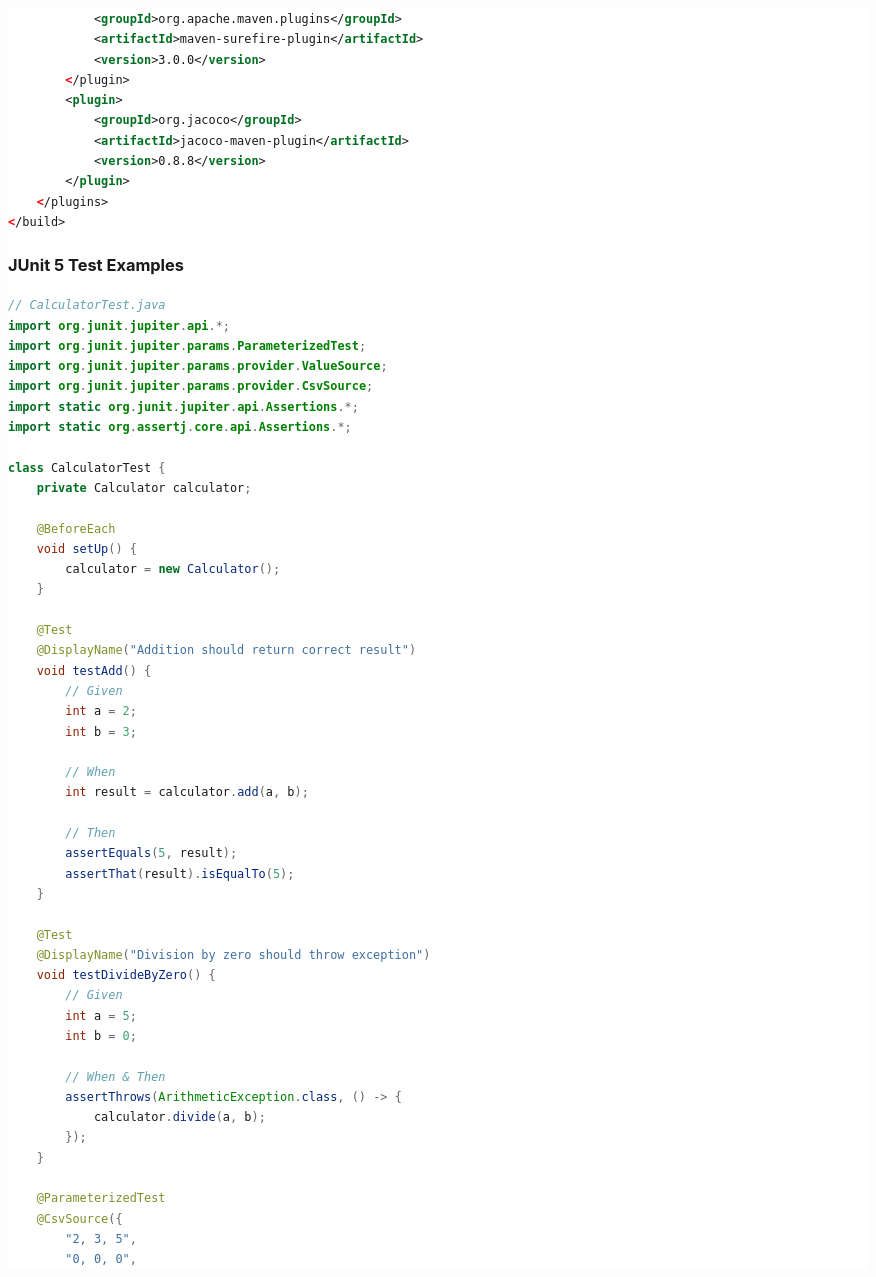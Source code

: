 ```xml
            <groupId>org.apache.maven.plugins</groupId>
            <artifactId>maven-surefire-plugin</artifactId>
            <version>3.0.0</version>
        </plugin>
        <plugin>
            <groupId>org.jacoco</groupId>
            <artifactId>jacoco-maven-plugin</artifactId>
            <version>0.8.8</version>
        </plugin>
    </plugins>
</build>
```

### JUnit 5 Test Examples
```java
// CalculatorTest.java
import org.junit.jupiter.api.*;
import org.junit.jupiter.params.ParameterizedTest;
import org.junit.jupiter.params.provider.ValueSource;
import org.junit.jupiter.params.provider.CsvSource;
import static org.junit.jupiter.api.Assertions.*;
import static org.assertj.core.api.Assertions.*;

class CalculatorTest {
    private Calculator calculator;
    
    @BeforeEach
    void setUp() {
        calculator = new Calculator();
    }
    
    @Test
    @DisplayName("Addition should return correct result")
    void testAdd() {
        // Given
        int a = 2;
        int b = 3;
        
        // When
        int result = calculator.add(a, b);
        
        // Then
        assertEquals(5, result);
        assertThat(result).isEqualTo(5);
    }
    
    @Test
    @DisplayName("Division by zero should throw exception")
    void testDivideByZero() {
        // Given
        int a = 5;
        int b = 0;
        
        // When & Then
        assertThrows(ArithmeticException.class, () -> {
            calculator.divide(a, b);
        });
    }
    
    @ParameterizedTest
    @CsvSource({
        "2, 3, 5",
        "0, 0, 0",
```